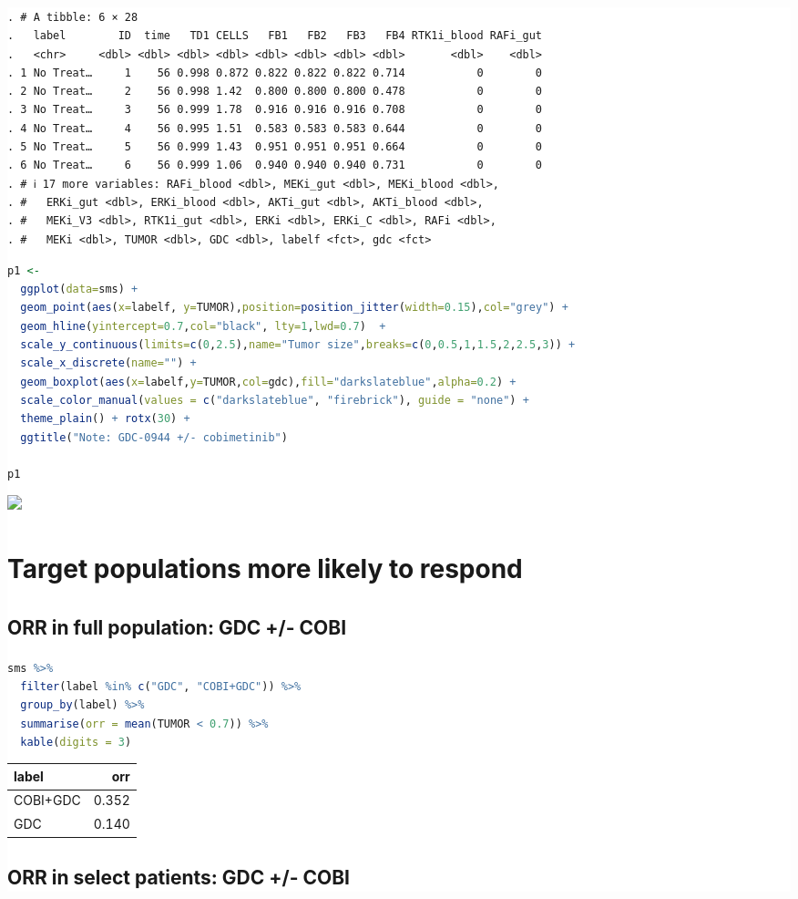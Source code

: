     . # A tibble: 6 × 28
    .   label        ID  time   TD1 CELLS   FB1   FB2   FB3   FB4 RTK1i_blood RAFi_gut
    .   <chr>     <dbl> <dbl> <dbl> <dbl> <dbl> <dbl> <dbl> <dbl>       <dbl>    <dbl>
    . 1 No Treat…     1    56 0.998 0.872 0.822 0.822 0.822 0.714           0        0
    . 2 No Treat…     2    56 0.998 1.42  0.800 0.800 0.800 0.478           0        0
    . 3 No Treat…     3    56 0.999 1.78  0.916 0.916 0.916 0.708           0        0
    . 4 No Treat…     4    56 0.995 1.51  0.583 0.583 0.583 0.644           0        0
    . 5 No Treat…     5    56 0.999 1.43  0.951 0.951 0.951 0.664           0        0
    . 6 No Treat…     6    56 0.999 1.06  0.940 0.940 0.940 0.731           0        0
    . # ℹ 17 more variables: RAFi_blood <dbl>, MEKi_gut <dbl>, MEKi_blood <dbl>,
    . #   ERKi_gut <dbl>, ERKi_blood <dbl>, AKTi_gut <dbl>, AKTi_blood <dbl>,
    . #   MEKi_V3 <dbl>, RTK1i_gut <dbl>, ERKi <dbl>, ERKi_C <dbl>, RAFi <dbl>,
    . #   MEKi <dbl>, TUMOR <dbl>, GDC <dbl>, labelf <fct>, gdc <fct>

``` r
p1 <- 
  ggplot(data=sms) + 
  geom_point(aes(x=labelf, y=TUMOR),position=position_jitter(width=0.15),col="grey") +
  geom_hline(yintercept=0.7,col="black", lty=1,lwd=0.7)  +
  scale_y_continuous(limits=c(0,2.5),name="Tumor size",breaks=c(0,0.5,1,1.5,2,2.5,3)) +
  scale_x_discrete(name="") + 
  geom_boxplot(aes(x=labelf,y=TUMOR,col=gdc),fill="darkslateblue",alpha=0.2) +
  scale_color_manual(values = c("darkslateblue", "firebrick"), guide = "none") + 
  theme_plain() + rotx(30) + 
  ggtitle("Note: GDC-0944 +/- cobimetinib")

p1
```

![](/Users/kyleb/git/metrumresearchgroup/pbpk-qsp-mrgsolve/docs/img/mapk-unnamed-chunk-18-1.png)

# Target populations more likely to respond

## ORR in full population: GDC +/- COBI

``` r
sms %>%
  filter(label %in% c("GDC", "COBI+GDC")) %>%
  group_by(label) %>%
  summarise(orr = mean(TUMOR < 0.7)) %>% 
  kable(digits = 3)
```

| label    |   orr |
|:---------|------:|
| COBI+GDC | 0.352 |
| GDC      | 0.140 |

## ORR in select patients: GDC +/- COBI
